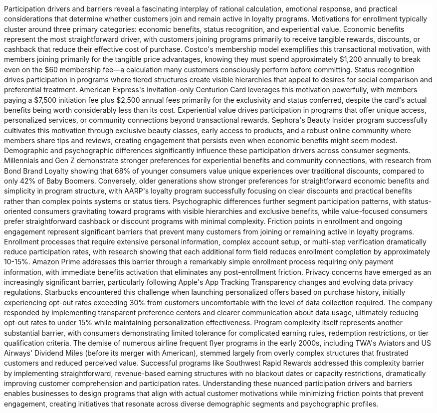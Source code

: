 Participation drivers and barriers reveal a fascinating interplay of rational calculation, emotional response, and practical considerations that determine whether customers join and remain active in loyalty programs. Motivations for enrollment typically cluster around three primary categories: economic benefits, status recognition, and experiential value. Economic benefits represent the most straightforward driver, with customers joining programs primarily to receive tangible rewards, discounts, or cashback that reduce their effective cost of purchase. Costco's membership model exemplifies this transactional motivation, with members joining primarily for the tangible price advantages, knowing they must spend approximately $1,200 annually to break even on the $60 membership fee—a calculation many customers consciously perform before committing. Status recognition drives participation in programs where tiered structures create visible hierarchies that appeal to desires for social comparison and preferential treatment. American Express's invitation-only Centurion Card leverages this motivation powerfully, with members paying a $7,500 initiation fee plus $2,500 annual fees primarily for the exclusivity and status conferred, despite the card's actual benefits being worth considerably less than its cost. Experiential value drives participation in programs that offer unique access, personalized services, or community connections beyond transactional rewards. Sephora's Beauty Insider program successfully cultivates this motivation through exclusive beauty classes, early access to products, and a robust online community where members share tips and reviews, creating engagement that persists even when economic benefits might seem modest. Demographic and psychographic differences significantly influence these participation drivers across consumer segments. Millennials and Gen Z demonstrate stronger preferences for experiential benefits and community connections, with research from Bond Brand Loyalty showing that 68% of younger consumers value unique experiences over traditional discounts, compared to only 42% of Baby Boomers. Conversely, older generations show stronger preferences for straightforward economic benefits and simplicity in program structure, with AARP's loyalty program successfully focusing on clear discounts and practical benefits rather than complex points systems or status tiers. Psychographic differences further segment participation patterns, with status-oriented consumers gravitating toward programs with visible hierarchies and exclusive benefits, while value-focused consumers prefer straightforward cashback or discount programs with minimal complexity. Friction points in enrollment and ongoing engagement represent significant barriers that prevent many customers from joining or remaining active in loyalty programs. Enrollment processes that require extensive personal information, complex account setup, or multi-step verification dramatically reduce participation rates, with research showing that each additional form field reduces enrollment completion by approximately 10-15%. Amazon Prime addresses this barrier through a remarkably simple enrollment process requiring only payment information, with immediate benefits activation that eliminates any post-enrollment friction. Privacy concerns have emerged as an increasingly significant barrier, particularly following Apple's App Tracking Transparency changes and evolving data privacy regulations. Starbucks encountered this challenge when launching personalized offers based on purchase history, initially experiencing opt-out rates exceeding 30% from customers uncomfortable with the level of data collection required. The company responded by implementing transparent preference centers and clearer communication about data usage, ultimately reducing opt-out rates to under 15% while maintaining personalization effectiveness. Program complexity itself represents another substantial barrier, with consumers demonstrating limited tolerance for complicated earning rules, redemption restrictions, or tier qualification criteria. The demise of numerous airline frequent flyer programs in the early 2000s, including TWA's Aviators and US Airways' Dividend Miles (before its merger with American), stemmed largely from overly complex structures that frustrated customers and reduced perceived value. Successful programs like Southwest Rapid Rewards addressed this complexity barrier by implementing straightforward, revenue-based earning structures with no blackout dates or capacity restrictions, dramatically improving customer comprehension and participation rates. Understanding these nuanced participation drivers and barriers enables businesses to design programs that align with actual customer motivations while minimizing friction points that prevent engagement, creating initiatives that resonate across diverse demographic segments and psychographic profiles.
